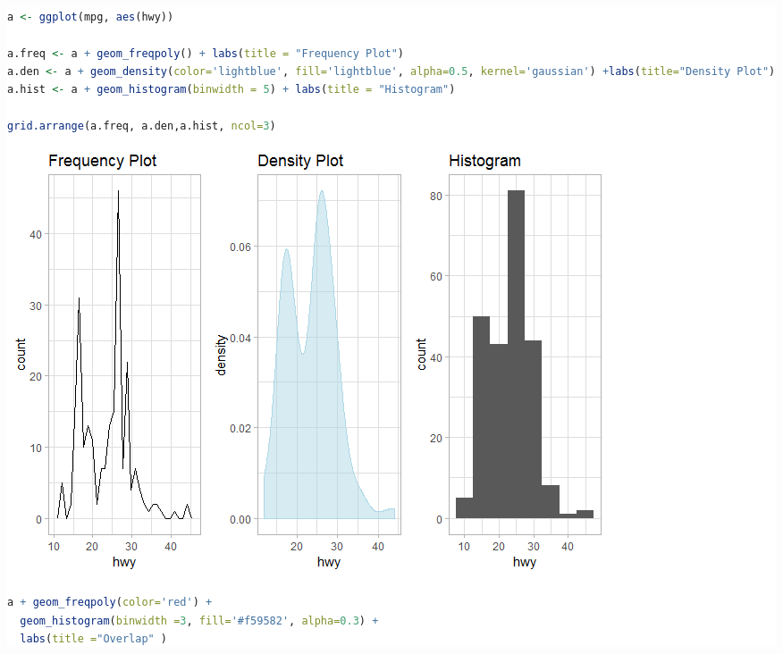 ``` r
a <- ggplot(mpg, aes(hwy))

a.freq <- a + geom_freqpoly() + labs(title = "Frequency Plot")
a.den <- a + geom_density(color='lightblue', fill='lightblue', alpha=0.5, kernel='gaussian') +labs(title="Density Plot")
a.hist <- a + geom_histogram(binwidth = 5) + labs(title = "Histogram")

grid.arrange(a.freq, a.den,a.hist, ncol=3)
```
<img src="https://raw.githubusercontent.com/hminluo/hminluo.github.io/master/assets/images/ggplot/unnamed-chunk-8-1.png" alt="Test image">


``` r
a + geom_freqpoly(color='red') +
  geom_histogram(binwidth =3, fill='#f59582', alpha=0.3) +
  labs(title ="Overlap" )
```
